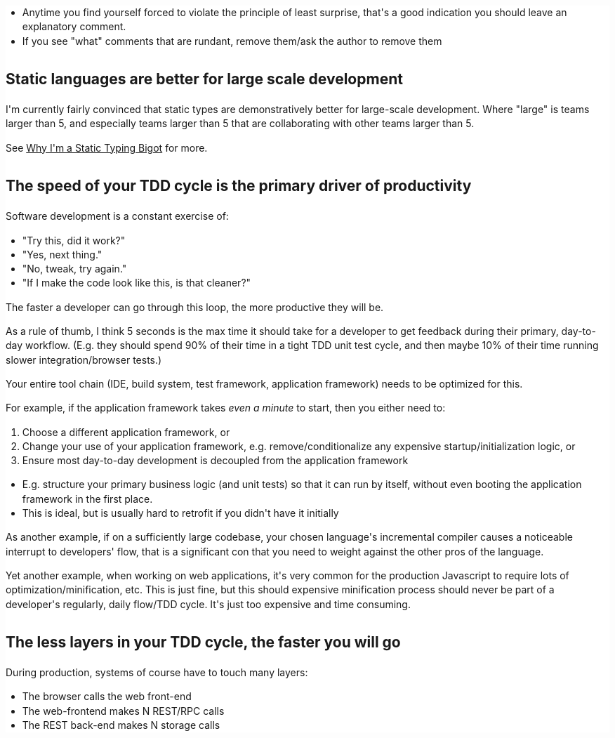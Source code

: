 * Anytime you find yourself forced to violate the principle of least surprise, that's a good indication you should leave an explanatory comment.
* If you see "what" comments that are rundant, remove them/ask the author to remove them

Static languages are better for large scale development
-------------------------------------------------------

I'm currently fairly convinced that static types are demonstratively better for large-scale development. Where "large" is teams larger than 5, and especially teams larger than 5 that are collaborating with other teams larger than 5.

See [Why I'm a Static Typing Bigot](http://www.draconianoverlord.com/2010/11/24/why-im-a-static-typing-bigot.html) for more.

The speed of your TDD cycle is the primary driver of productivity
-----------------------------------------------------------------

Software development is a constant exercise of:

* "Try this, did it work?"
* "Yes, next thing."
* "No, tweak, try again."
* "If I make the code look like this, is that cleaner?"

The faster a developer can go through this loop, the more productive they will be.

As a rule of thumb, I think 5 seconds is the max time it should take for a developer to get feedback during their primary, day-to-day workflow. (E.g. they should spend 90% of their time in a tight TDD unit test cycle, and then maybe 10% of their time running slower integration/browser tests.)

Your entire tool chain (IDE, build system, test framework, application framework) needs to be optimized for this.

For example, if the application framework takes *even a minute* to start, then you either need to:

1. Choose a different application framework, or
2. Change your use of your application framework, e.g. remove/conditionalize any expensive startup/initialization logic, or
3. Ensure most day-to-day development is decoupled from the application framework
  * E.g. structure your primary business logic (and unit tests) so that it can run by itself, without even booting the application framework in the first place.
  * This is ideal, but is usually hard to retrofit if you didn't have it initially

As another example, if on a sufficiently large codebase, your chosen language's incremental compiler causes a noticeable interrupt to developers' flow, that is a significant con that you need to weight against the other pros of the language.

Yet another example, when working on web applications, it's very common for the production Javascript to require lots of optimization/minification, etc. This is just fine, but this should expensive minification process should never be part of a developer's regularly, daily flow/TDD cycle. It's just too expensive and time consuming.

The less layers in your TDD cycle, the faster you will go
---------------------------------------------------------

During production, systems of course have to touch many layers:

* The browser calls the web front-end
* The web-frontend makes N REST/RPC calls
* The REST back-end makes N storage calls
